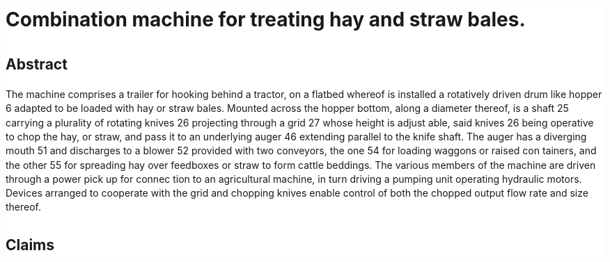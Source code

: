 # Combination machine for treating hay and straw bales.

## Abstract
The machine comprises a trailer for hooking behind a tractor, on a flatbed whereof is installed a rotatively driven drum like hopper 6 adapted to be loaded with hay or straw bales. Mounted across the hopper bottom, along a diameter thereof, is a shaft 25 carrying a plurality of rotating knives 26 projecting through a grid 27 whose height is adjust able, said knives 26 being operative to chop the hay, or straw, and pass it to an underlying auger 46 extending parallel to the knife shaft. The auger has a diverging mouth 51 and discharges to a blower 52 provided with two conveyors, the one 54 for loading waggons or raised con tainers, and the other 55 for spreading hay over feedboxes or straw to form cattle beddings. The various members of the machine are driven through a power pick up for connec tion to an agricultural machine, in turn driving a pumping unit operating hydraulic motors. Devices arranged to cooperate with the grid and chopping knives enable control of both the chopped output flow rate and size thereof.

## Claims